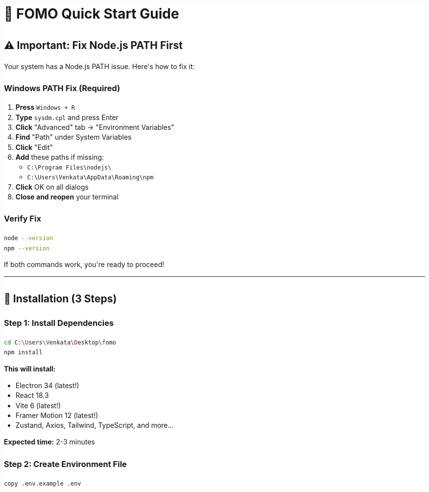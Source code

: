 # 🚀 FOMO Quick Start Guide

## ⚠️ Important: Fix Node.js PATH First

Your system has a Node.js PATH issue. Here's how to fix it:

### Windows PATH Fix (Required)

1. **Press** `Windows + R`
2. **Type** `sysdm.cpl` and press Enter
3. **Click** "Advanced" tab → "Environment Variables"
4. **Find** "Path" under System Variables
5. **Click** "Edit"
6. **Add** these paths if missing:
   - `C:\Program Files\nodejs\`
   - `C:\Users\Venkata\AppData\Roaming\npm`
7. **Click** OK on all dialogs
8. **Close and reopen** your terminal

### Verify Fix
```bash
node --version
npm --version
```

If both commands work, you're ready to proceed!

---

## 🎯 Installation (3 Steps)

### Step 1: Install Dependencies
```bash
cd C:\Users\Venkata\Desktop\fomo
npm install
```

**This will install:**
- Electron 34 (latest!)
- React 18.3
- Vite 6 (latest!)
- Framer Motion 12 (latest!)
- Zustand, Axios, Tailwind, TypeScript, and more...

**Expected time:** 2-3 minutes

### Step 2: Create Environment File
```bash
copy .env.example .env
```
